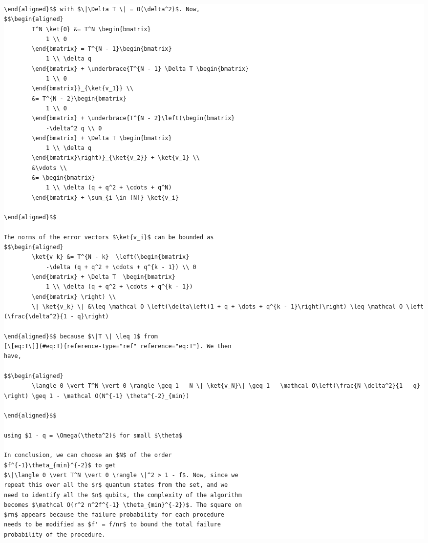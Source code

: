     \end{aligned}$$ with $\|\Delta T \| = O(\delta^2)$. Now,
    $$\begin{aligned}
            T^N \ket{0} &= T^N \begin{bmatrix}
                1 \\ 0
            \end{bmatrix} = T^{N - 1}\begin{bmatrix}
                1 \\ \delta q
            \end{bmatrix} + \underbrace{T^{N - 1} \Delta T \begin{bmatrix}
                1 \\ 0
            \end{bmatrix}}_{\ket{v_1}} \\
            &= T^{N - 2}\begin{bmatrix}
                1 \\ 0
            \end{bmatrix} + \underbrace{T^{N - 2}\left(\begin{bmatrix}
                -\delta^2 q \\ 0
            \end{bmatrix} + \Delta T \begin{bmatrix}
                1 \\ \delta q
            \end{bmatrix}\right)}_{\ket{v_2}} + \ket{v_1} \\
            &\vdots \\
            &= \begin{bmatrix}
                1 \\ \delta (q + q^2 + \cdots + q^N)  
            \end{bmatrix} + \sum_{i \in [N]} \ket{v_i}
        
    \end{aligned}$$

    The norms of the error vectors $\ket{v_i}$ can be bounded as
    $$\begin{aligned}
            \ket{v_k} &= T^{N - k}  \left(\begin{bmatrix}
                -\delta (q + q^2 + \cdots + q^{k - 1}) \\ 0  
            \end{bmatrix} + \Delta T  \begin{bmatrix}
                1 \\ \delta (q + q^2 + \cdots + q^{k - 1})  
            \end{bmatrix} \right) \\
            \| \ket{v_k} \| &\leq \mathcal O \left(\delta\left(1 + q + \dots + q^{k - 1}\right)\right) \leq \mathcal O \left(\frac{\delta^2}{1 - q}\right)
        
    \end{aligned}$$ because $\|T \| \leq 1$ from
    [\[eq:T\]](#eq:T){reference-type="ref" reference="eq:T"}. We then
    have,

    $$\begin{aligned}
            \langle 0 \vert T^N \vert 0 \rangle \geq 1 - N \| \ket{v_N}\| \geq 1 - \mathcal O\left(\frac{N \delta^2}{1 - q}\right) \geq 1 - \mathcal O(N^{-1} \theta^{-2}_{min})
        
    \end{aligned}$$

    using $1 - q = \Omega(\theta^2)$ for small $\theta$

    In conclusion, we can choose an $N$ of the order
    $f^{-1}\theta_{min}^{-2}$ to get
    $\|\langle 0 \vert T^N \vert 0 \rangle \|^2 > 1 - f$. Now, since we
    repeat this over all the $r$ quantum states from the set, and we
    need to identify all the $n$ qubits, the complexity of the algorithm
    becomes $\mathcal O(r^2 n^2f^{-1} \theta_{min}^{-2})$. The square on
    $rn$ appears because the failure probability for each procedure
    needs to be modified as $f' = f/nr$ to bound the total failure
    probability of the procedure.
